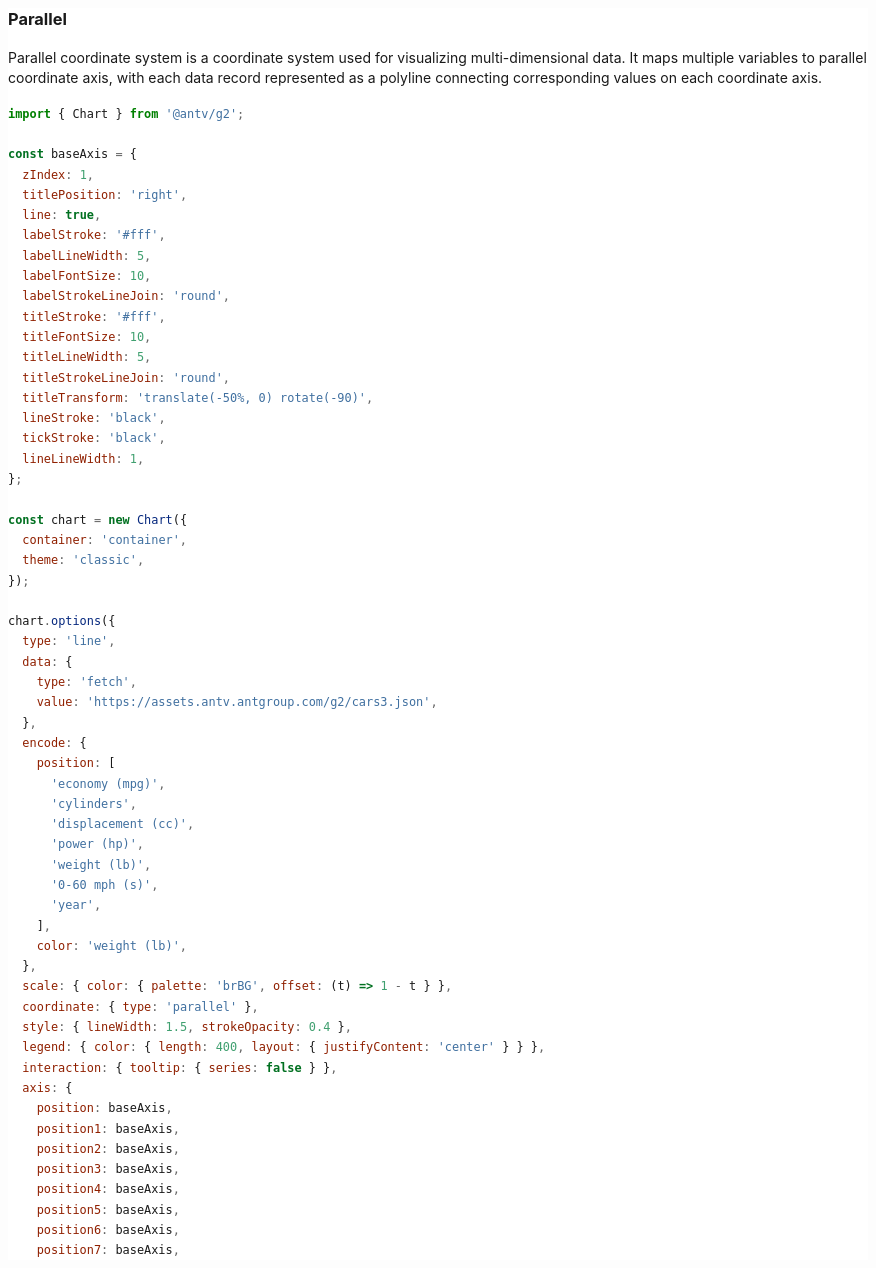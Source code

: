 ### Parallel

Parallel coordinate system is a coordinate system used for visualizing multi-dimensional data. It maps multiple variables to parallel coordinate axis, with each data record represented as a polyline connecting corresponding values on each coordinate axis.

```js | ob { autoMount: true  }
import { Chart } from '@antv/g2';

const baseAxis = {
  zIndex: 1,
  titlePosition: 'right',
  line: true,
  labelStroke: '#fff',
  labelLineWidth: 5,
  labelFontSize: 10,
  labelStrokeLineJoin: 'round',
  titleStroke: '#fff',
  titleFontSize: 10,
  titleLineWidth: 5,
  titleStrokeLineJoin: 'round',
  titleTransform: 'translate(-50%, 0) rotate(-90)',
  lineStroke: 'black',
  tickStroke: 'black',
  lineLineWidth: 1,
};

const chart = new Chart({
  container: 'container',
  theme: 'classic',
});

chart.options({
  type: 'line',
  data: {
    type: 'fetch',
    value: 'https://assets.antv.antgroup.com/g2/cars3.json',
  },
  encode: {
    position: [
      'economy (mpg)',
      'cylinders',
      'displacement (cc)',
      'power (hp)',
      'weight (lb)',
      '0-60 mph (s)',
      'year',
    ],
    color: 'weight (lb)',
  },
  scale: { color: { palette: 'brBG', offset: (t) => 1 - t } },
  coordinate: { type: 'parallel' },
  style: { lineWidth: 1.5, strokeOpacity: 0.4 },
  legend: { color: { length: 400, layout: { justifyContent: 'center' } } },
  interaction: { tooltip: { series: false } },
  axis: {
    position: baseAxis,
    position1: baseAxis,
    position2: baseAxis,
    position3: baseAxis,
    position4: baseAxis,
    position5: baseAxis,
    position6: baseAxis,
    position7: baseAxis,
```